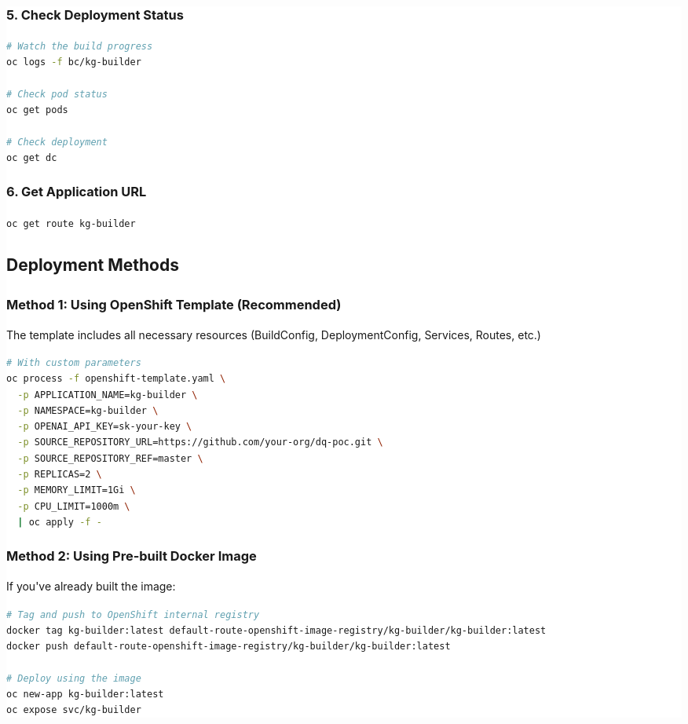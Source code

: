 ### 5. Check Deployment Status

```bash
# Watch the build progress
oc logs -f bc/kg-builder

# Check pod status
oc get pods

# Check deployment
oc get dc
```

### 6. Get Application URL

```bash
oc get route kg-builder
```

## Deployment Methods

### Method 1: Using OpenShift Template (Recommended)

The template includes all necessary resources (BuildConfig, DeploymentConfig, Services, Routes, etc.)

```bash
# With custom parameters
oc process -f openshift-template.yaml \
  -p APPLICATION_NAME=kg-builder \
  -p NAMESPACE=kg-builder \
  -p OPENAI_API_KEY=sk-your-key \
  -p SOURCE_REPOSITORY_URL=https://github.com/your-org/dq-poc.git \
  -p SOURCE_REPOSITORY_REF=master \
  -p REPLICAS=2 \
  -p MEMORY_LIMIT=1Gi \
  -p CPU_LIMIT=1000m \
  | oc apply -f -
```

### Method 2: Using Pre-built Docker Image

If you've already built the image:

```bash
# Tag and push to OpenShift internal registry
docker tag kg-builder:latest default-route-openshift-image-registry/kg-builder/kg-builder:latest
docker push default-route-openshift-image-registry/kg-builder/kg-builder:latest

# Deploy using the image
oc new-app kg-builder:latest
oc expose svc/kg-builder
```
